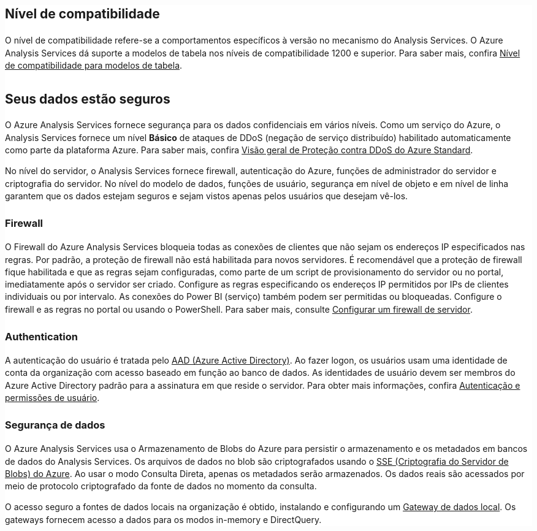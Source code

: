 ## <a name="compatibility-level"></a>Nível de compatibilidade

O nível de compatibilidade refere-se a comportamentos específicos à versão no mecanismo do Analysis Services. O Azure Analysis Services dá suporte a modelos de tabela nos níveis de compatibilidade 1200 e superior. Para saber mais, confira [Nível de compatibilidade para modelos de tabela](https://docs.microsoft.com/analysis-services/tabular-models/compatibility-level-for-tabular-models-in-analysis-services).


## <a name="your-data-is-secure"></a>Seus dados estão seguros

O Azure Analysis Services fornece segurança para os dados confidenciais em vários níveis. Como um serviço do Azure, o Analysis Services fornece um nível **Básico** de ataques de DDoS (negação de serviço distribuído) habilitado automaticamente como parte da plataforma Azure. Para saber mais, confira [Visão geral de Proteção contra DDoS do Azure Standard](../virtual-network/ddos-protection-overview.md). 

No nível do servidor, o Analysis Services fornece firewall, autenticação do Azure, funções de administrador do servidor e criptografia do servidor. No nível do modelo de dados, funções de usuário, segurança em nível de objeto e em nível de linha garantem que os dados estejam seguros e sejam vistos apenas pelos usuários que desejam vê-los.

### <a name="firewall"></a>Firewall

O Firewall do Azure Analysis Services bloqueia todas as conexões de clientes que não sejam os endereços IP especificados nas regras. Por padrão, a proteção de firewall não está habilitada para novos servidores. É recomendável que a proteção de firewall fique habilitada e que as regras sejam configuradas, como parte de um script de provisionamento do servidor ou no portal, imediatamente após o servidor ser criado. Configure as regras especificando os endereços IP permitidos por IPs de clientes individuais ou por intervalo. As conexões do Power BI (serviço) também podem ser permitidas ou bloqueadas. Configure o firewall e as regras no portal ou usando o PowerShell. Para saber mais, consulte [Configurar um firewall de servidor](analysis-services-qs-firewall.md).

### <a name="authentication"></a>Authentication

A autenticação do usuário é tratada pelo [ AAD (Azure Active Directory)](../active-directory/fundamentals/active-directory-whatis.md). Ao fazer logon, os usuários usam uma identidade de conta da organização com acesso baseado em função ao banco de dados. As identidades de usuário devem ser membros do Azure Active Directory padrão para a assinatura em que reside o servidor. Para obter mais informações, confira [Autenticação e permissões de usuário](analysis-services-manage-users.md).

### <a name="data-security"></a>Segurança de dados

O Azure Analysis Services usa o Armazenamento de Blobs do Azure para persistir o armazenamento e os metadados em bancos de dados do Analysis Services. Os arquivos de dados no blob são criptografados usando o [ SSE (Criptografia do Servidor de Blobs) do Azure](../storage/common/storage-service-encryption.md). Ao usar o modo Consulta Direta, apenas os metadados serão armazenados. Os dados reais são acessados por meio de protocolo criptografado da fonte de dados no momento da consulta.

O acesso seguro a fontes de dados locais na organização é obtido, instalando e configurando um [Gateway de dados local](analysis-services-gateway.md). Os gateways fornecem acesso a dados para os modos in-memory e DirectQuery.

